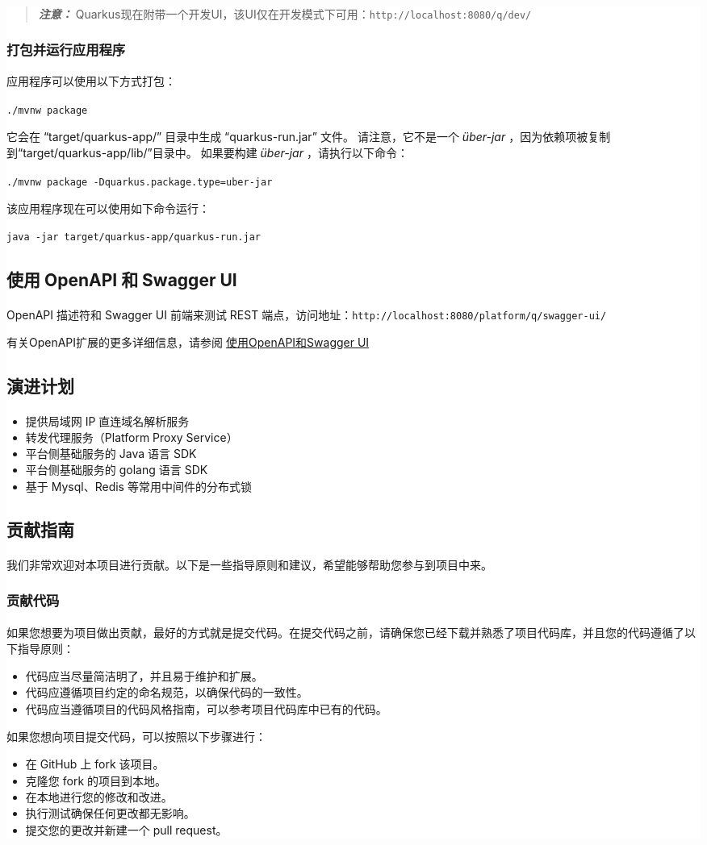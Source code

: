 > **_注意：_** Quarkus现在附带一个开发UI，该UI仅在开发模式下可用：`http://localhost:8080/q/dev/`

### 打包并运行应用程序

应用程序可以使用以下方式打包：

```mvnw命令
./mvnw package
```

它会在 “target/quarkus-app/” 目录中生成 “quarkus-run.jar” 文件。 请注意，它不是一个 _über-jar_ ，因为依赖项被复制到“target/quarkus-app/lib/”目录中。 如果要构建 _über-jar_ ，请执行以下命令：

```mvnw命令
./mvnw package -Dquarkus.package.type=uber-jar
```

该应用程序现在可以使用如下命令运行：

```java命令
java -jar target/quarkus-app/quarkus-run.jar
```

## 使用 OpenAPI 和 Swagger UI

OpenAPI 描述符和 Swagger UI 前端来测试 REST 端点，访问地址：`http://localhost:8080/platform/q/swagger-ui/`

有关OpenAPI扩展的更多详细信息，请参阅 [使用OpenAPI和Swagger UI](https://quarkus.io/guides/openapi-swaggerui)

## 演进计划

- 提供局域网 IP 直连域名解析服务
- 转发代理服务（Platform Proxy Service）
- 平台侧基础服务的 Java 语言 SDK
- 平台侧基础服务的 golang 语言 SDK
- 基于 Mysql、Redis 等常用中间件的分布式锁

## 贡献指南

我们非常欢迎对本项目进行贡献。以下是一些指导原则和建议，希望能够帮助您参与到项目中来。

### 贡献代码

如果您想要为项目做出贡献，最好的方式就是提交代码。在提交代码之前，请确保您已经下载并熟悉了项目代码库，并且您的代码遵循了以下指导原则：

- 代码应当尽量简洁明了，并且易于维护和扩展。
- 代码应遵循项目约定的命名规范，以确保代码的一致性。
- 代码应当遵循项目的代码风格指南，可以参考项目代码库中已有的代码。

如果您想向项目提交代码，可以按照以下步骤进行：

- 在 GitHub 上 fork 该项目。
- 克隆您 fork 的项目到本地。
- 在本地进行您的修改和改进。
- 执行测试确保任何更改都无影响。
- 提交您的更改并新建一个 pull request。
